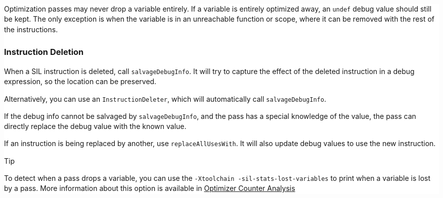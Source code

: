 Optimization passes may never drop a variable entirely. If a variable is
entirely optimized away, an `undef` debug value should still be kept. The only
exception is when the variable is in an unreachable function or scope, where it
can be removed with the rest of the instructions.

### Instruction Deletion

When a SIL instruction is deleted, call `salvageDebugInfo`. It will try to
capture the effect of the deleted instruction in a debug expression, so the
location can be preserved.

Alternatively, you can use an `InstructionDeleter`, which will automatically
call `salvageDebugInfo`.

If the debug info cannot be salvaged by `salvageDebugInfo`, and the pass has a
special knowledge of the value, the pass can directly replace the debug value
with the known value.

If an instruction is being replaced by another, use `replaceAllUsesWith`. It
will also update debug values to use the new instruction.

> [!Tip]
> To detect when a pass drops a variable, you can use the
> `-Xtoolchain -sil-stats-lost-variables` to print when a variable is lost by a pass.
> More information about this option is available in
> [Optimizer Counter Analysis](OptimizerCountersAnalysis.md)
